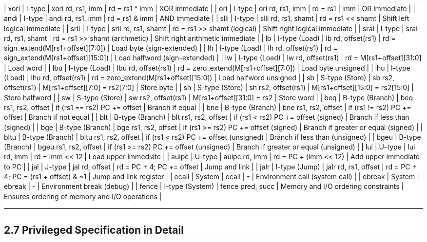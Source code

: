 | xori        | I-type            | xori rd, rs1, imm       | rd = rs1 ^ imm                            | XOR immediate                         |
| ori         | I-type            | ori rd, rs1, imm        | rd = rs1 | imm                            | OR immediate                          |
| andi        | I-type            | andi rd, rs1, imm       | rd = rs1 & imm                            | AND immediate                         |
| slli        | I-type            | slli rd, rs1, shamt     | rd = rs1 << shamt                         | Shift left logical immediate            |
| srli        | I-type            | srli rd, rs1, shamt     | rd = rs1 >> shamt (logical)               | Shift right logical immediate           |
| srai        | I-type            | srai rd, rs1, shamt     | rd = rs1 >> shamt (arithmetic)            | Shift right arithmetic immediate        |
| lb          | I-type (Load)     | lb rd, offset(rs1)      | rd = sign_extend(M[rs1+offset][7:0])     | Load byte (sign-extended)               |
| lh          | I-type (Load)     | lh rd, offset(rs1)      | rd = sign_extend(M[rs1+offset][15:0])    | Load halfword (sign-extended)           |
| lw          | I-type (Load)     | lw rd, offset(rs1)      | rd = M[rs1+offset][31:0]                  | Load word                              |
| lbu         | I-type (Load)     | lbu rd, offset(rs1)     | rd = zero_extend(M[rs1+offset][7:0])     | Load byte unsigned                     |
| lhu         | I-type (Load)     | lhu rd, offset(rs1)     | rd = zero_extend(M[rs1+offset][15:0])    | Load halfword unsigned                 |
| sb          | S-type (Store)    | sb rs2, offset(rs1)     | M[rs1+offset][7:0] = rs2[7:0]             | Store byte                            |
| sh          | S-type (Store)    | sh rs2, offset(rs1)     | M[rs1+offset][15:0] = rs2[15:0]           | Store halfword                        |
| sw          | S-type (Store)    | sw rs2, offset(rs1)     | M[rs1+offset][31:0] = rs2                 | Store word                           |
| beq         | B-type (Branch)   | beq rs1, rs2, offset    | if (rs1 == rs2) PC += offset               | Branch if equal                      |
| bne         | B-type (Branch)   | bne rs1, rs2, offset    | if (rs1 != rs2) PC += offset               | Branch if not equal                  |
| blt         | B-type (Branch)   | blt rs1, rs2, offset    | if (rs1 < rs2) PC += offset (signed)       | Branch if less than (signed)          |
| bge         | B-type (Branch)   | bge rs1, rs2, offset    | if (rs1 >= rs2) PC += offset (signed)      | Branch if greater or equal (signed)   |
| bltu        | B-type (Branch)   | bltu rs1, rs2, offset   | if (rs1 < rs2) PC += offset (unsigned)     | Branch if less than (unsigned)        |
| bgeu        | B-type (Branch)   | bgeu rs1, rs2, offset   | if (rs1 >= rs2) PC += offset (unsigned)    | Branch if greater or equal (unsigned) |
| lui         | U-type            | lui rd, imm             | rd = imm << 12                            | Load upper immediate                 |
| auipc       | U-type            | auipc rd, imm           | rd = PC + (imm << 12)                     | Add upper immediate to PC            |
| jal         | J-type            | jal rd, offset          | rd = PC + 4; PC += offset                 | Jump and link                       |
| jalr        | I-type (Jump)     | jalr rd, rs1, offset    | rd = PC + 4; PC = (rs1 + offset) & ~1    | Jump and link register              |
| ecall       | System            | ecall                   | -                                         | Environment call (system call)      |
| ebreak      | System            | ebreak                  | -                                         | Environment break (debug)           |
| fence       | I-type (System)   | fence pred, succ        | Memory and I/O ordering constraints      | Ensures ordering of memory and I/O operations |

---

## 2.7 Privileged Specification in Detail
